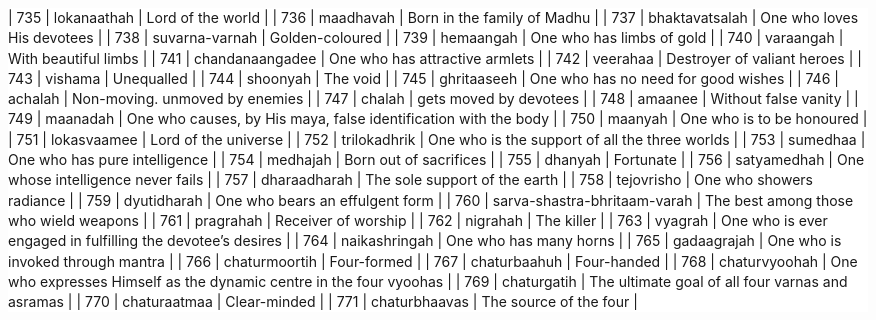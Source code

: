 | 735  | lokanaathah                  | Lord of the world                                                                             |
| 736  | maadhavah                    | Born in the family of Madhu                                                                   |
| 737  | bhaktavatsalah               | One who loves His devotees                                                                    |
| 738  | suvarna-varnah               | Golden-coloured                                                                               |
| 739  | hemaangah                    | One who has limbs of gold                                                                     |
| 740  | varaangah                    | With beautiful limbs                                                                          |
| 741  | chandanaangadee              | One who has attractive armlets                                                                |
| 742  | veerahaa                     | Destroyer of valiant heroes                                                                   |
| 743  | vishama                      | Unequalled                                                                                    |
| 744  | shoonyah                     | The void                                                                                      |
| 745  | ghritaaseeh                  | One who has no need for good wishes                                                           |
| 746  | achalah                      | Non-moving. unmoved by enemies                                                                |
| 747  | chalah                       | gets moved by devotees                                                                        |
| 748  | amaanee                      | Without false vanity                                                                          |
| 749  | maanadah                     | One who causes, by His maya, false identification with the body                               |
| 750  | maanyah                      | One who is to be honoured                                                                     |
| 751  | lokasvaamee                  | Lord of the universe                                                                          |
| 752  | trilokadhrik                 | One who is the support of all the three worlds                                                |
| 753  | sumedhaa                     | One who has pure intelligence                                                                 |
| 754  | medhajah                     | Born out of sacrifices                                                                        |
| 755  | dhanyah                      | Fortunate                                                                                     |
| 756  | satyamedhah                  | One whose intelligence never fails                                                            |
| 757  | dharaadharah                 | The sole support of the earth                                                                 |
| 758  | tejovrisho                   | One who showers radiance                                                                      |
| 759  | dyutidharah                  | One who bears an effulgent form                                                               |
| 760  | sarva-shastra-bhritaam-varah | The best among those who wield weapons                                                        |
| 761  | pragrahah                    | Receiver of worship                                                                           |
| 762  | nigrahah                     | The killer                                                                                    |
| 763  | vyagrah                      | One who is ever engaged in fulfilling the devotee’s desires                                   |
| 764  | naikashringah                | One who has many horns                                                                        |
| 765  | gadaagrajah                  | One who is invoked through mantra                                                             |
| 766  | chaturmoortih                | Four-formed                                                                                   |
| 767  | chaturbaahuh                 | Four-handed                                                                                   |
| 768  | chaturvyoohah                | One who expresses Himself as the dynamic centre in the four vyoohas                           |
| 769  | chaturgatih                  | The ultimate goal of all four varnas and asramas                                              |
| 770  | chaturaatmaa                 | Clear-minded                                                                                  |
| 771  | chaturbhaavas                | The source of the four                                                                        |